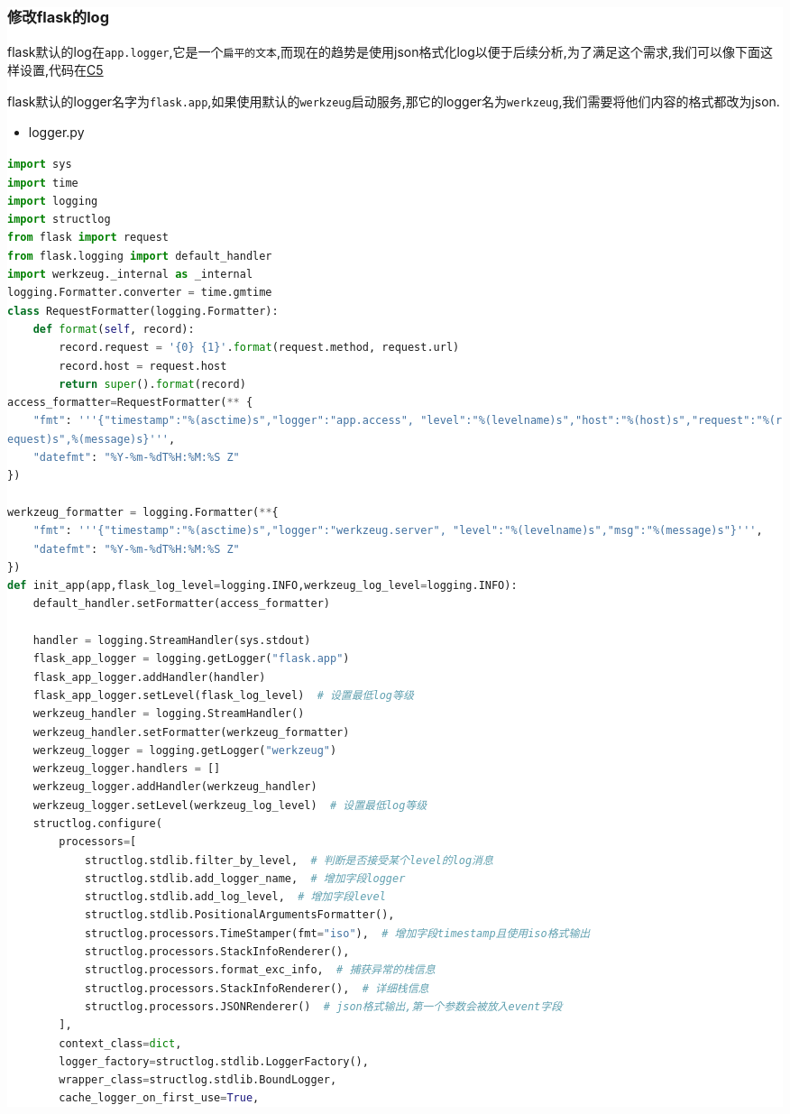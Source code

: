 
### 修改flask的log

flask默认的log在`app.logger`,它是一个`扁平的文本`,而现在的趋势是使用json格式化log以便于后续分析,为了满足这个需求,我们可以像下面这样设置,代码在[C5](https://github.com/TutorialForPython/python-io/tree/master/%E6%8E%A5%E5%8F%A3%E6%9C%8D%E5%8A%A1/Http%E6%8E%A5%E5%8F%A3%E6%9C%8D%E5%8A%A1/code/flask-server/C5)

flask默认的logger名字为`flask.app`,如果使用默认的`werkzeug`启动服务,那它的logger名为`werkzeug`,我们需要将他们内容的格式都改为json.

+ logger.py

```python
import sys
import time
import logging
import structlog
from flask import request
from flask.logging import default_handler
import werkzeug._internal as _internal
logging.Formatter.converter = time.gmtime
class RequestFormatter(logging.Formatter):
    def format(self, record):
        record.request = '{0} {1}'.format(request.method, request.url)
        record.host = request.host
        return super().format(record)
access_formatter=RequestFormatter(** {
    "fmt": '''{"timestamp":"%(asctime)s","logger":"app.access", "level":"%(levelname)s","host":"%(host)s","request":"%(request)s",%(message)s}''',
    "datefmt": "%Y-%m-%dT%H:%M:%S Z"
})

werkzeug_formatter = logging.Formatter(**{
    "fmt": '''{"timestamp":"%(asctime)s","logger":"werkzeug.server", "level":"%(levelname)s","msg":"%(message)s"}''',
    "datefmt": "%Y-%m-%dT%H:%M:%S Z"
})
def init_app(app,flask_log_level=logging.INFO,werkzeug_log_level=logging.INFO):
    default_handler.setFormatter(access_formatter)

    handler = logging.StreamHandler(sys.stdout)
    flask_app_logger = logging.getLogger("flask.app")
    flask_app_logger.addHandler(handler)
    flask_app_logger.setLevel(flask_log_level)  # 设置最低log等级
    werkzeug_handler = logging.StreamHandler()
    werkzeug_handler.setFormatter(werkzeug_formatter)
    werkzeug_logger = logging.getLogger("werkzeug")
    werkzeug_logger.handlers = []
    werkzeug_logger.addHandler(werkzeug_handler)
    werkzeug_logger.setLevel(werkzeug_log_level)  # 设置最低log等级
    structlog.configure(
        processors=[
            structlog.stdlib.filter_by_level,  # 判断是否接受某个level的log消息
            structlog.stdlib.add_logger_name,  # 增加字段logger
            structlog.stdlib.add_log_level,  # 增加字段level
            structlog.stdlib.PositionalArgumentsFormatter(),
            structlog.processors.TimeStamper(fmt="iso"),  # 增加字段timestamp且使用iso格式输出
            structlog.processors.StackInfoRenderer(),
            structlog.processors.format_exc_info,  # 捕获异常的栈信息
            structlog.processors.StackInfoRenderer(),  # 详细栈信息
            structlog.processors.JSONRenderer()  # json格式输出,第一个参数会被放入event字段
        ],
        context_class=dict,
        logger_factory=structlog.stdlib.LoggerFactory(),
        wrapper_class=structlog.stdlib.BoundLogger,
        cache_logger_on_first_use=True,
```